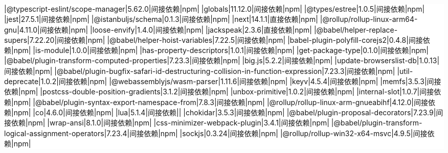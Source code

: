 |@typescript-eslint/scope-manager|5.62.0|间接依赖|npm|
|globals|11.12.0|间接依赖|npm|
|@types/estree|1.0.5|间接依赖|npm|
|jest|27.5.1|间接依赖|npm|
|@istanbuljs/schema|0.1.3|间接依赖|npm|
|next|14.1.1|直接依赖|npm|
|@rollup/rollup-linux-arm64-gnu|4.11.0|间接依赖|npm|
|loose-envify|1.4.0|间接依赖|npm|
|jackspeak|2.3.6|直接依赖|npm|
|@babel/helper-replace-supers|7.22.20|间接依赖|npm|
|@babel/helper-hoist-variables|7.22.5|间接依赖|npm|
|babel-plugin-polyfill-corejs2|0.4.8|间接依赖|npm|
|is-module|1.0.0|间接依赖|npm|
|has-property-descriptors|1.0.1|间接依赖|npm|
|get-package-type|0.1.0|间接依赖|npm|
|@babel/plugin-transform-computed-properties|7.23.3|间接依赖|npm|
|big.js|5.2.2|间接依赖|npm|
|update-browserslist-db|1.0.13|间接依赖|npm|
|@babel/plugin-bugfix-safari-id-destructuring-collision-in-function-expression|7.23.3|间接依赖|npm|
|util-deprecate|1.0.2|间接依赖|npm|
|@webassemblyjs/wasm-parser|1.11.6|间接依赖|npm|
|keyv|4.5.4|间接依赖|npm|
|memfs|3.5.3|间接依赖|npm|
|postcss-double-position-gradients|3.1.2|间接依赖|npm|
|unbox-primitive|1.0.2|间接依赖|npm|
|internal-slot|1.0.7|间接依赖|npm|
|@babel/plugin-syntax-export-namespace-from|7.8.3|间接依赖|npm|
|@rollup/rollup-linux-arm-gnueabihf|4.12.0|间接依赖|npm|
|co|4.6.0|间接依赖|npm|
|lua|5.1.4|间接依赖||
|chokidar|3.5.3|间接依赖|npm|
|@babel/plugin-proposal-decorators|7.23.9|间接依赖|npm|
|wrap-ansi|8.1.0|间接依赖|npm|
|css-minimizer-webpack-plugin|3.4.1|间接依赖|npm|
|@babel/plugin-transform-logical-assignment-operators|7.23.4|间接依赖|npm|
|sockjs|0.3.24|间接依赖|npm|
|@rollup/rollup-win32-x64-msvc|4.9.5|间接依赖|npm|